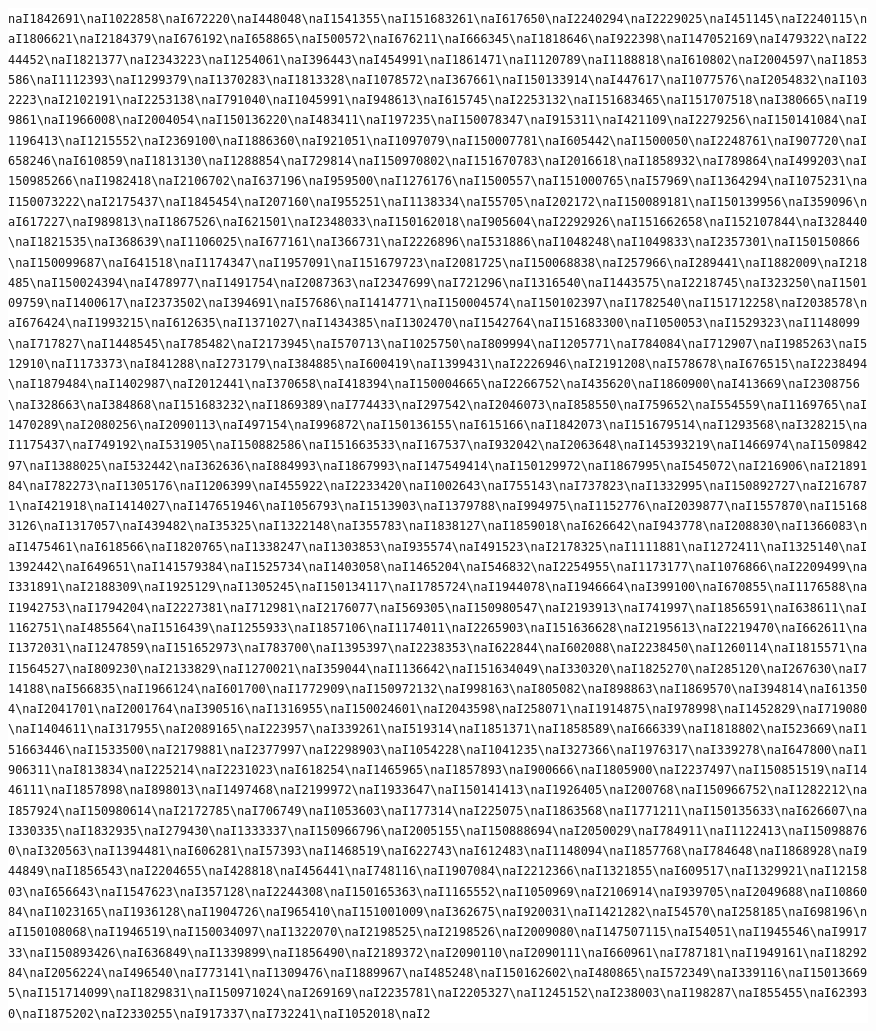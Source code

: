 ```
naI1842691\naI1022858\naI672220\naI448048\naI1541355\naI151683261\naI617650\naI2240294\naI2229025\naI451145\naI2240115\naI1806621\naI2184379\naI676192\naI658865\naI500572\naI676211\naI666345\naI1818646\naI922398\naI147052169\naI479322\naI2244452\naI1821377\naI2343223\naI1254061\naI396443\naI454991\naI1861471\naI1120789\naI1188818\naI610802\naI2004597\naI1853586\naI1112393\naI1299379\naI1370283\naI1813328\naI1078572\naI367661\naI150133914\naI447617\naI1077576\naI2054832\naI1032223\naI2102191\naI2253138\naI791040\naI1045991\naI948613\naI615745\naI2253132\naI151683465\naI151707518\naI380665\naI199861\naI1966008\naI2004054\naI150136220\naI483411\naI197235\naI150078347\naI915311\naI421109\naI2279256\naI150141084\naI1196413\naI1215552\naI2369100\naI1886360\naI921051\naI1097079\naI150007781\naI605442\naI1500050\naI2248761\naI907720\naI658246\naI610859\naI1813130\naI1288854\naI729814\naI150970802\naI151670783\naI2016618\naI1858932\naI789864\naI499203\naI150985266\naI1982418\naI2106702\naI637196\naI959500\naI1276176\naI1500557\naI151000765\naI57969\naI1364294\naI1075231\naI150073222\naI2175437\naI1845454\naI207160\naI955251\naI1138334\naI55705\naI202172\naI150089181\naI150139956\naI359096\naI617227\naI989813\naI1867526\naI621501\naI2348033\naI150162018\naI905604\naI2292926\naI151662658\naI152107844\naI328440\naI1821535\naI368639\naI1106025\naI677161\naI366731\naI2226896\naI531886\naI1048248\naI1049833\naI2357301\naI150150866\naI150099687\naI641518\naI1174347\naI1957091\naI151679723\naI2081725\naI150068838\naI257966\naI289441\naI1882009\naI218485\naI150024394\naI478977\naI1491754\naI2087363\naI2347699\naI721296\naI1316540\naI1443575\naI2218745\naI323250\naI150109759\naI1400617\naI2373502\naI394691\naI57686\naI1414771\naI150004574\naI150102397\naI1782540\naI151712258\naI2038578\naI676424\naI1993215\naI612635\naI1371027\naI1434385\naI1302470\naI1542764\naI151683300\naI1050053\naI1529323\naI1148099\naI717827\naI1448545\naI785482\naI2173945\naI570713\naI1025750\naI809994\naI1205771\naI784084\naI712907\naI1985263\naI512910\naI1173373\naI841288\naI273179\naI384885\naI600419\naI1399431\naI2226946\naI2191208\naI578678\naI676515\naI2238494\naI1879484\naI1402987\naI2012441\naI370658\naI418394\naI150004665\naI2266752\naI435620\naI1860900\naI413669\naI2308756\naI328663\naI384868\naI151683232\naI1869389\naI774433\naI297542\naI2046073\naI858550\naI759652\naI554559\naI1169765\naI1470289\naI2080256\naI2090113\naI497154\naI996872\naI150136155\naI615166\naI1842073\naI151679514\naI1293568\naI328215\naI1175437\naI749192\naI531905\naI150882586\naI151663533\naI167537\naI932042\naI2063648\naI145393219\naI1466974\naI150984297\naI1388025\naI532442\naI362636\naI884993\naI1867993\naI147549414\naI150129972\naI1867995\naI545072\naI216906\naI2189184\naI782273\naI1305176\naI1206399\naI455922\naI2233420\naI1002643\naI755143\naI737823\naI1332995\naI150892727\naI2167871\naI421918\naI1414027\naI147651946\naI1056793\naI1513903\naI1379788\naI994975\naI1152776\naI2039877\naI1557870\naI151683126\naI1317057\naI439482\naI35325\naI1322148\naI355783\naI1838127\naI1859018\naI626642\naI943778\naI208830\naI1366083\naI1475461\naI618566\naI1820765\naI1338247\naI1303853\naI935574\naI491523\naI2178325\naI1111881\naI1272411\naI1325140\naI1392442\naI649651\naI141579384\naI1525734\naI1403058\naI1465204\naI546832\naI2254955\naI1173177\naI1076866\naI2209499\naI331891\naI2188309\naI1925129\naI1305245\naI150134117\naI1785724\naI1944078\naI1946664\naI399100\naI670855\naI1176588\naI1942753\naI1794204\naI2227381\naI712981\naI2176077\naI569305\naI150980547\naI2193913\naI741997\naI1856591\naI638611\naI1162751\naI485564\naI1516439\naI1255933\naI1857106\naI1174011\naI2265903\naI151636628\naI2195613\naI2219470\naI662611\naI1372031\naI1247859\naI151652973\naI783700\naI1395397\naI2238353\naI622844\naI602088\naI2238450\naI1260114\naI1815571\naI1564527\naI809230\naI2133829\naI1270021\naI359044\naI1136642\naI151634049\naI330320\naI1825270\naI285120\naI267630\naI714188\naI566835\naI1966124\naI601700\naI1772909\naI150972132\naI998163\naI805082\naI898863\naI1869570\naI394814\naI613504\naI2041701\naI2001764\naI390516\naI1316955\naI150024601\naI2043598\naI258071\naI1914875\naI978998\naI1452829\naI719080\naI1404611\naI317955\naI2089165\naI223957\naI339261\naI519314\naI1851371\naI1858589\naI666339\naI1818802\naI523669\naI151663446\naI1533500\naI2179881\naI2377997\naI2298903\naI1054228\naI1041235\naI327366\naI1976317\naI339278\naI647800\naI1906311\naI813834\naI225214\naI2231023\naI618254\naI1465965\naI1857893\naI900666\naI1805900\naI2237497\naI150851519\naI1446111\naI1857898\naI898013\naI1497468\naI2199972\naI1933647\naI150141413\naI1926405\naI200768\naI150966752\naI1282212\naI857924\naI150980614\naI2172785\naI706749\naI1053603\naI177314\naI225075\naI1863568\naI1771211\naI150135633\naI626607\naI330335\naI1832935\naI279430\naI1333337\naI150966796\naI2005155\naI150888694\naI2050029\naI784911\naI1122413\naI150988760\naI320563\naI1394481\naI606281\naI57393\naI1468519\naI622743\naI612483\naI1148094\naI1857768\naI784648\naI1868928\naI944849\naI1856543\naI2204655\naI428818\naI456441\naI748116\naI1907084\naI2212366\naI1321855\naI609517\naI1329921\naI1215803\naI656643\naI1547623\naI357128\naI2244308\naI150165363\naI1165552\naI1050969\naI2106914\naI939705\naI2049688\naI1086084\naI1023165\naI1936128\naI1904726\naI965410\naI151001009\naI362675\naI920031\naI1421282\naI54570\naI258185\naI698196\naI150108068\naI1946519\naI150034097\naI1322070\naI2198525\naI2198526\naI2009080\naI147507115\naI54051\naI1945546\naI991733\naI150893426\naI636849\naI1339899\naI1856490\naI2189372\naI2090110\naI2090111\naI660961\naI787181\naI1949161\naI1829284\naI2056224\naI496540\naI773141\naI1309476\naI1889967\naI485248\naI150162602\naI480865\naI572349\naI339116\naI150136695\naI151714099\naI1829831\naI150971024\naI269169\naI2235781\naI2205327\naI1245152\naI238003\naI198287\naI855455\naI623930\naI1875202\naI2330255\naI917337\naI732241\naI1052018\naI2
```